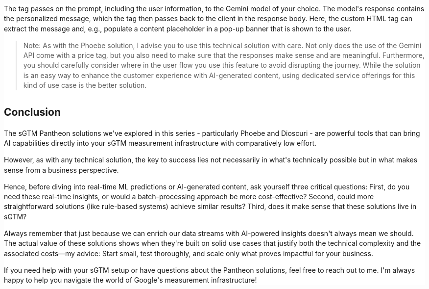 The tag passes on the prompt, including the user information, to the Gemini model of your choice. The model's response contains the personalized message, which the tag then passes back to the client in the response body. Here, the custom HTML tag can extract the message and, e.g., populate a content placeholder in a pop-up banner that is shown to the user.

> Note: As with the Phoebe solution, I advise you to use this technical solution with care. Not only does the use of the Gemini API come with a price tag, but you also need to make sure that the responses make sense and are meaningful. Furthermore, you should carefully consider where in the user flow you use this feature to avoid disrupting the journey. While the solution is an easy way to enhance the customer experience with AI-generated content, using dedicated service offerings for this kind of use case is the better solution.

## Conclusion

The sGTM Pantheon solutions we've explored in this series - particularly Phoebe and Dioscuri - are powerful tools that can bring AI capabilities directly into your sGTM measurement infrastructure with comparatively low effort.

However, as with any technical solution, the key to success lies not necessarily in what's technically possible but in what makes sense from a business perspective.

Hence, before diving into real-time ML predictions or AI-generated content, ask yourself three critical questions: First, do you need these real-time insights, or would a batch-processing approach be more cost-effective? Second, could more straightforward solutions (like rule-based systems) achieve similar results? Third, does it make sense that these solutions live in sGTM?

Always remember that just because we can enrich our data streams with AI-powered insights doesn't always mean we should. The actual value of these solutions shows when they're built on solid use cases that justify both the technical complexity and the associated costs—my advice: Start small, test thoroughly, and scale only what proves impactful for your business.

If you need help with your sGTM setup or have questions about the Pantheon solutions, feel free to reach out to me. I'm always happy to help you navigate the world of Google's measurement infrastructure!
